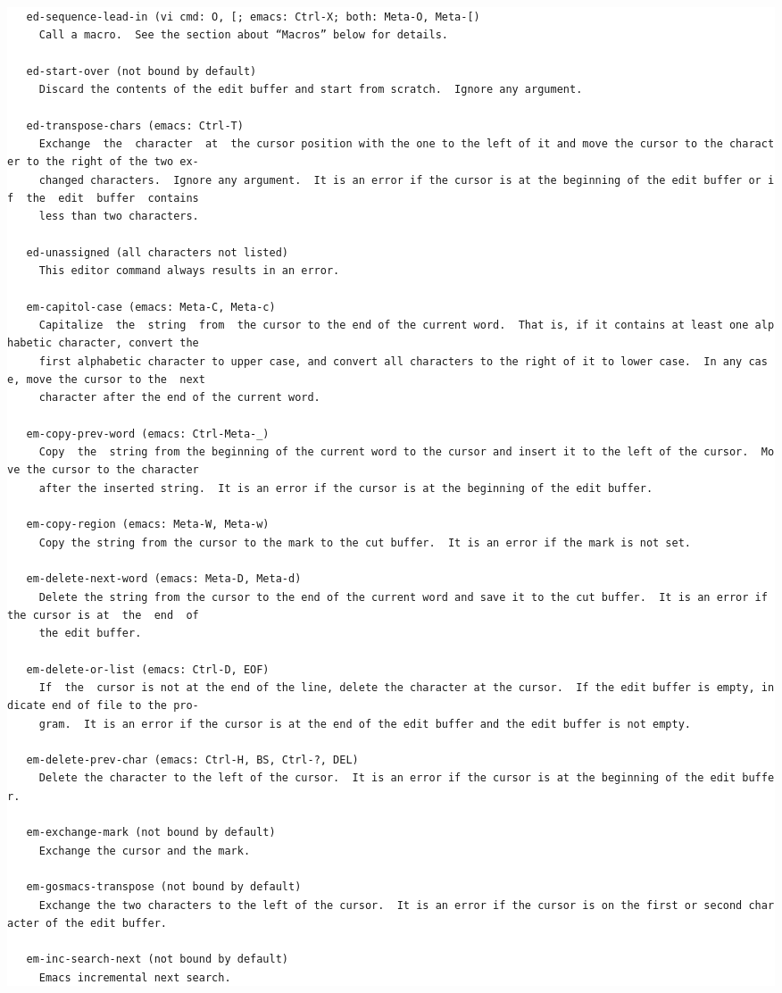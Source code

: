        ed-sequence-lead-in (vi cmd: O, [; emacs: Ctrl-X; both: Meta-O, Meta-[)
	     Call a macro.  See the section about “Macros” below for details.

       ed-start-over (not bound by default)
	     Discard the contents of the edit buffer and start from scratch.  Ignore any argument.

       ed-transpose-chars (emacs: Ctrl-T)
	     Exchange  the  character  at  the cursor position with the one to the left of it and move the cursor to the character to the right of the two ex‐
	     changed characters.  Ignore any argument.	It is an error if the cursor is at the beginning of the edit buffer or if  the	edit  buffer  contains
	     less than two characters.

       ed-unassigned (all characters not listed)
	     This editor command always results in an error.

       em-capitol-case (emacs: Meta-C, Meta-c)
	     Capitalize	 the  string  from  the cursor to the end of the current word.	That is, if it contains at least one alphabetic character, convert the
	     first alphabetic character to upper case, and convert all characters to the right of it to lower case.  In any case, move the cursor to the  next
	     character after the end of the current word.

       em-copy-prev-word (emacs: Ctrl-Meta-_)
	     Copy  the	string from the beginning of the current word to the cursor and insert it to the left of the cursor.  Move the cursor to the character
	     after the inserted string.	 It is an error if the cursor is at the beginning of the edit buffer.

       em-copy-region (emacs: Meta-W, Meta-w)
	     Copy the string from the cursor to the mark to the cut buffer.  It is an error if the mark is not set.

       em-delete-next-word (emacs: Meta-D, Meta-d)
	     Delete the string from the cursor to the end of the current word and save it to the cut buffer.  It is an error if the cursor is at  the  end  of
	     the edit buffer.

       em-delete-or-list (emacs: Ctrl-D, EOF)
	     If	 the  cursor is not at the end of the line, delete the character at the cursor.	 If the edit buffer is empty, indicate end of file to the pro‐
	     gram.  It is an error if the cursor is at the end of the edit buffer and the edit buffer is not empty.

       em-delete-prev-char (emacs: Ctrl-H, BS, Ctrl-?, DEL)
	     Delete the character to the left of the cursor.  It is an error if the cursor is at the beginning of the edit buffer.

       em-exchange-mark (not bound by default)
	     Exchange the cursor and the mark.

       em-gosmacs-transpose (not bound by default)
	     Exchange the two characters to the left of the cursor.  It is an error if the cursor is on the first or second character of the edit buffer.

       em-inc-search-next (not bound by default)
	     Emacs incremental next search.
